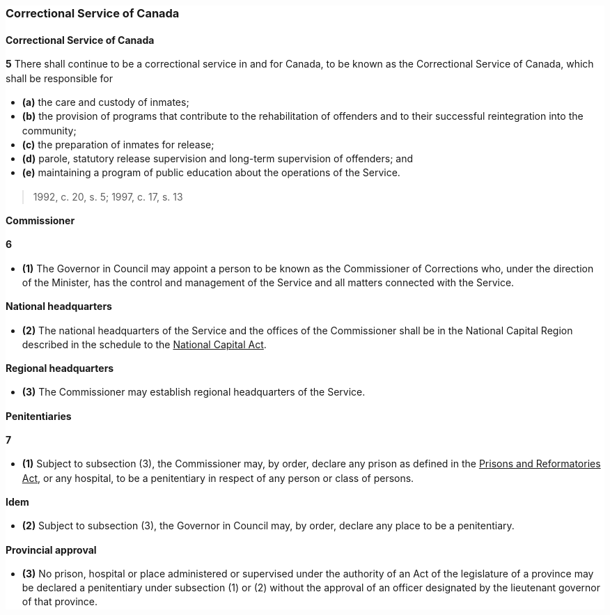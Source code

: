 



### Correctional Service of Canada



**Correctional Service of Canada**

**5** There shall continue to be a correctional service in and for Canada, to be known as the Correctional Service of Canada, which shall be responsible for
- **(a)** the care and custody of inmates;
- **(b)** the provision of programs that contribute to the rehabilitation of offenders and to their successful reintegration into the community;
- **(c)** the preparation of inmates for release;
- **(d)** parole, statutory release supervision and long-term supervision of offenders; and
- **(e)** maintaining a program of public education about the operations of the Service.
> 1992, c. 20, s. 5; 1997, c. 17, s. 13





**Commissioner**

**6** 

- **(1)** The Governor in Council may appoint a person to be known as the Commissioner of Corrections who, under the direction of the Minister, has the control and management of the Service and all matters connected with the Service.

**National headquarters**

- **(2)** The national headquarters of the Service and the offices of the Commissioner shall be in the National Capital Region described in the schedule to the [National Capital Act](/en/Acts/Revised%20Statutes%20of%20Canada/N/N-4.md).

**Regional headquarters**

- **(3)** The Commissioner may establish regional headquarters of the Service.




**Penitentiaries**

**7** 

- **(1)** Subject to subsection (3), the Commissioner may, by order, declare any prison as defined in the [Prisons and Reformatories Act](/en/Acts/Revised%20Statutes%20of%20Canada/P/P-20.md), or any hospital, to be a penitentiary in respect of any person or class of persons.

**Idem**

- **(2)** Subject to subsection (3), the Governor in Council may, by order, declare any place to be a penitentiary.

**Provincial approval**

- **(3)** No prison, hospital or place administered or supervised under the authority of an Act of the legislature of a province may be declared a penitentiary under subsection (1) or (2) without the approval of an officer designated by the lieutenant governor of that province.
